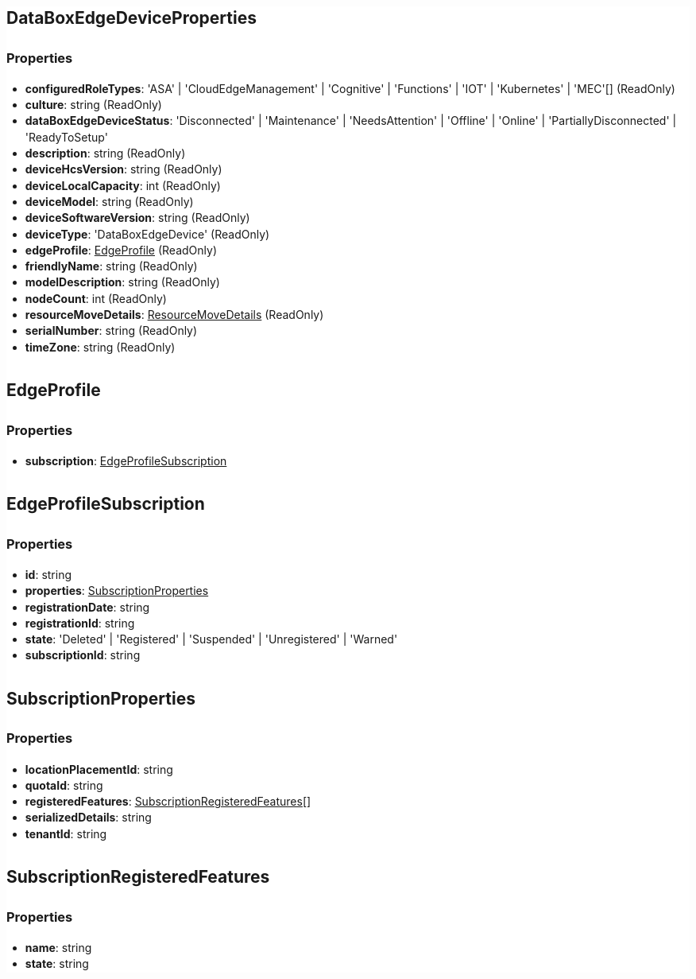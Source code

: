 ## DataBoxEdgeDeviceProperties
### Properties
* **configuredRoleTypes**: 'ASA' | 'CloudEdgeManagement' | 'Cognitive' | 'Functions' | 'IOT' | 'Kubernetes' | 'MEC'[] (ReadOnly)
* **culture**: string (ReadOnly)
* **dataBoxEdgeDeviceStatus**: 'Disconnected' | 'Maintenance' | 'NeedsAttention' | 'Offline' | 'Online' | 'PartiallyDisconnected' | 'ReadyToSetup'
* **description**: string (ReadOnly)
* **deviceHcsVersion**: string (ReadOnly)
* **deviceLocalCapacity**: int (ReadOnly)
* **deviceModel**: string (ReadOnly)
* **deviceSoftwareVersion**: string (ReadOnly)
* **deviceType**: 'DataBoxEdgeDevice' (ReadOnly)
* **edgeProfile**: [EdgeProfile](#edgeprofile) (ReadOnly)
* **friendlyName**: string (ReadOnly)
* **modelDescription**: string (ReadOnly)
* **nodeCount**: int (ReadOnly)
* **resourceMoveDetails**: [ResourceMoveDetails](#resourcemovedetails) (ReadOnly)
* **serialNumber**: string (ReadOnly)
* **timeZone**: string (ReadOnly)

## EdgeProfile
### Properties
* **subscription**: [EdgeProfileSubscription](#edgeprofilesubscription)

## EdgeProfileSubscription
### Properties
* **id**: string
* **properties**: [SubscriptionProperties](#subscriptionproperties)
* **registrationDate**: string
* **registrationId**: string
* **state**: 'Deleted' | 'Registered' | 'Suspended' | 'Unregistered' | 'Warned'
* **subscriptionId**: string

## SubscriptionProperties
### Properties
* **locationPlacementId**: string
* **quotaId**: string
* **registeredFeatures**: [SubscriptionRegisteredFeatures](#subscriptionregisteredfeatures)[]
* **serializedDetails**: string
* **tenantId**: string

## SubscriptionRegisteredFeatures
### Properties
* **name**: string
* **state**: string
